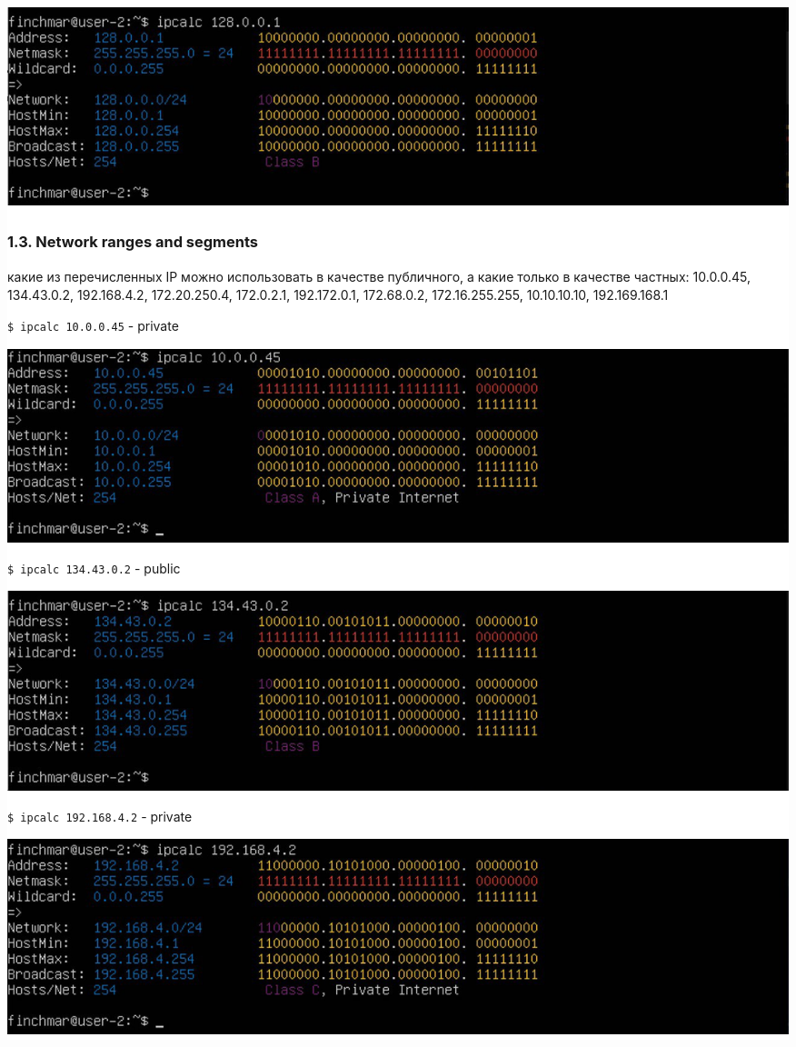 ![LinuxNetwork](Images/13.png "IPs: 128.0.0.1")

### 1.3. Network ranges and segments

какие из перечисленных IP можно использовать в качестве публичного, а какие только в качестве частных: 10.0.0.45, 134.43.0.2, 192.168.4.2, 172.20.250.4, 172.0.2.1, 192.172.0.1, 172.68.0.2, 172.16.255.255, 10.10.10.10, 192.169.168.1

`$ ipcalc 10.0.0.45` - private

![LinuxNetwork](Images/14.png "IPs: 10.0.0.45") 

`$ ipcalc 134.43.0.2` - public

![LinuxNetwork](Images/15.png "IPs: 134.43.0.2")

`$ ipcalc 192.168.4.2` - private

![LinuxNetwork](Images/16.png "IPs: 192.168.4.2")
